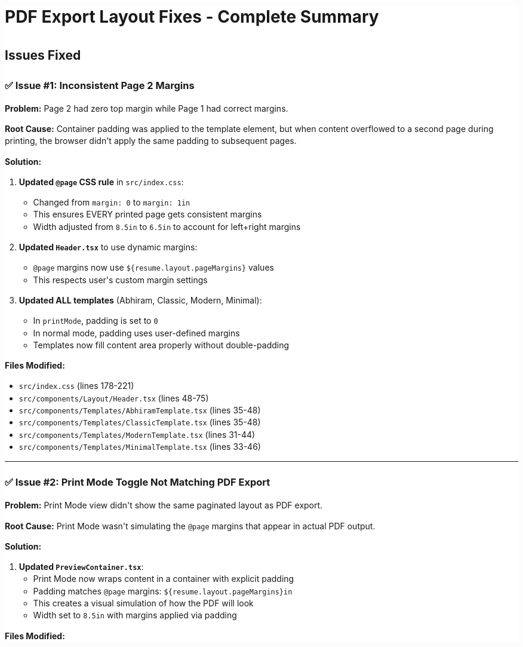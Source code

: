 # PDF Export Layout Fixes - Complete Summary

## Issues Fixed

### ✅ Issue #1: Inconsistent Page 2 Margins

**Problem:** Page 2 had zero top margin while Page 1 had correct margins.

**Root Cause:** Container padding was applied to the template element, but when content overflowed to a second page during printing, the browser didn't apply the same padding to subsequent pages.

**Solution:**

1. **Updated `@page` CSS rule** in `src/index.css`:

   - Changed from `margin: 0` to `margin: 1in`
   - This ensures EVERY printed page gets consistent margins
   - Width adjusted from `8.5in` to `6.5in` to account for left+right margins

2. **Updated `Header.tsx`** to use dynamic margins:

   - `@page` margins now use `${resume.layout.pageMargins}` values
   - This respects user's custom margin settings

3. **Updated ALL templates** (Abhiram, Classic, Modern, Minimal):
   - In `printMode`, padding is set to `0`
   - In normal mode, padding uses user-defined margins
   - Templates now fill content area properly without double-padding

**Files Modified:**

- `src/index.css` (lines 178-221)
- `src/components/Layout/Header.tsx` (lines 48-75)
- `src/components/Templates/AbhiramTemplate.tsx` (lines 35-48)
- `src/components/Templates/ClassicTemplate.tsx` (lines 35-48)
- `src/components/Templates/ModernTemplate.tsx` (lines 31-44)
- `src/components/Templates/MinimalTemplate.tsx` (lines 33-46)

---

### ✅ Issue #2: Print Mode Toggle Not Matching PDF Export

**Problem:** Print Mode view didn't show the same paginated layout as PDF export.

**Root Cause:** Print Mode wasn't simulating the `@page` margins that appear in actual PDF output.

**Solution:**

1. **Updated `PreviewContainer.tsx`**:
   - Print Mode now wraps content in a container with explicit padding
   - Padding matches `@page` margins: `${resume.layout.pageMargins}in`
   - This creates a visual simulation of how the PDF will look
   - Width set to `8.5in` with margins applied via padding

**Files Modified:**
